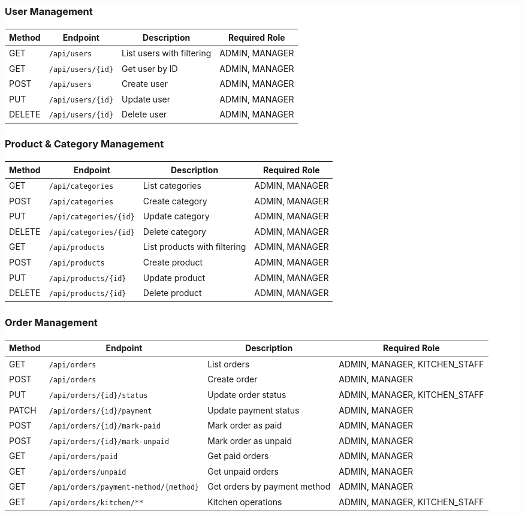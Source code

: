 ### User Management

| Method | Endpoint | Description | Required Role |
|--------|----------|-------------|---------------|
| GET | `/api/users` | List users with filtering | ADMIN, MANAGER |
| GET | `/api/users/{id}` | Get user by ID | ADMIN, MANAGER |
| POST | `/api/users` | Create user | ADMIN, MANAGER |
| PUT | `/api/users/{id}` | Update user | ADMIN, MANAGER |
| DELETE | `/api/users/{id}` | Delete user | ADMIN, MANAGER |

### Product & Category Management

| Method | Endpoint | Description | Required Role |
|--------|----------|-------------|---------------|
| GET | `/api/categories` | List categories | ADMIN, MANAGER |
| POST | `/api/categories` | Create category | ADMIN, MANAGER |
| PUT | `/api/categories/{id}` | Update category | ADMIN, MANAGER |
| DELETE | `/api/categories/{id}` | Delete category | ADMIN, MANAGER |
| GET | `/api/products` | List products with filtering | ADMIN, MANAGER |
| POST | `/api/products` | Create product | ADMIN, MANAGER |
| PUT | `/api/products/{id}` | Update product | ADMIN, MANAGER |
| DELETE | `/api/products/{id}` | Delete product | ADMIN, MANAGER |

### Order Management

| Method | Endpoint | Description | Required Role |
|--------|----------|-------------|---------------|
| GET | `/api/orders` | List orders | ADMIN, MANAGER, KITCHEN_STAFF |
| POST | `/api/orders` | Create order | ADMIN, MANAGER |
| PUT | `/api/orders/{id}/status` | Update order status | ADMIN, MANAGER, KITCHEN_STAFF |
| PATCH | `/api/orders/{id}/payment` | Update payment status | ADMIN, MANAGER |
| POST | `/api/orders/{id}/mark-paid` | Mark order as paid | ADMIN, MANAGER |
| POST | `/api/orders/{id}/mark-unpaid` | Mark order as unpaid | ADMIN, MANAGER |
| GET | `/api/orders/paid` | Get paid orders | ADMIN, MANAGER |
| GET | `/api/orders/unpaid` | Get unpaid orders | ADMIN, MANAGER |
| GET | `/api/orders/payment-method/{method}` | Get orders by payment method | ADMIN, MANAGER |
| GET | `/api/orders/kitchen/**` | Kitchen operations | ADMIN, MANAGER, KITCHEN_STAFF |
